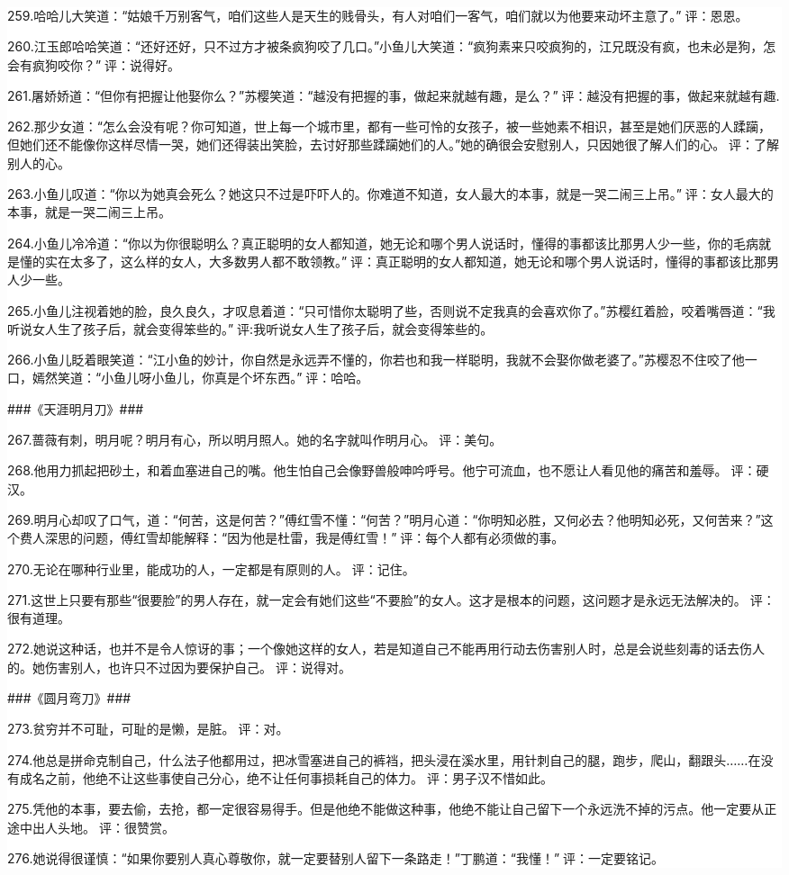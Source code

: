 259.哈哈儿大笑道：“姑娘千万别客气，咱们这些人是天生的贱骨头，有人对咱们一客气，咱们就以为他要来动坏主意了。”
评：恩恩。

260.江玉郎哈哈笑道：“还好还好，只不过方才被条疯狗咬了几口。”小鱼儿大笑道：“疯狗素来只咬疯狗的，江兄既没有疯，也未必是狗，怎会有疯狗咬你？”
评：说得好。

261.屠娇娇道：“但你有把握让他娶你么？”苏樱笑道：“越没有把握的事，做起来就越有趣，是么？”
评：越没有把握的事，做起来就越有趣.

262.那少女道：“怎么会没有呢？你可知道，世上每一个城市里，都有一些可怜的女孩子，被一些她素不相识，甚至是她们厌恶的人蹂躏，但她们还不能像你这样尽情一哭，她们还得装出笑脸，去讨好那些蹂躏她们的人。”她的确很会安慰别人，只因她很了解人们的心。
评：了解别人的心。

263.小鱼儿叹道：“你以为她真会死么？她这只不过是吓吓人的。你难道不知道，女人最大的本事，就是一哭二闹三上吊。”
评：女人最大的本事，就是一哭二闹三上吊。

264.小鱼儿冷冷道：“你以为你很聪明么？真正聪明的女人都知道，她无论和哪个男人说话时，懂得的事都该比那男人少一些，你的毛病就是懂的实在太多了，这么样的女人，大多数男人都不敢领教。”
评：真正聪明的女人都知道，她无论和哪个男人说话时，懂得的事都该比那男人少一些。

265.小鱼儿注视着她的脸，良久良久，才叹息着道：“只可惜你太聪明了些，否则说不定我真的会喜欢你了。”苏樱红着脸，咬着嘴唇道：“我听说女人生了孩子后，就会变得笨些的。”
评:我听说女人生了孩子后，就会变得笨些的。

266.小鱼儿眨着眼笑道：“江小鱼的妙计，你自然是永远弄不懂的，你若也和我一样聪明，我就不会娶你做老婆了。”苏樱忍不住咬了他一口，嫣然笑道：“小鱼儿呀小鱼儿，你真是个坏东西。”
评：哈哈。


###《天涯明月刀》###

267.蔷薇有刺，明月呢？明月有心，所以明月照人。她的名字就叫作明月心。
评：美句。

268.他用力抓起把砂土，和着血塞进自己的嘴。他生怕自己会像野兽般呻吟呼号。他宁可流血，也不愿让人看见他的痛苦和羞辱。
评：硬汉。

269.明月心却叹了口气，道：“何苦，这是何苦？”傅红雪不懂：“何苦？”明月心道：“你明知必胜，又何必去？他明知必死，又何苦来？”这个费人深思的问题，傅红雪却能解释：“因为他是杜雷，我是傅红雪！”
评：每个人都有必须做的事。

270.无论在哪种行业里，能成功的人，一定都是有原则的人。
评：记住。

271.这世上只要有那些“很要脸”的男人存在，就一定会有她们这些“不要脸”的女人。这才是根本的问题，这问题才是永远无法解决的。
评：很有道理。

272.她说这种话，也并不是令人惊讶的事；一个像她这样的女人，若是知道自己不能再用行动去伤害别人时，总是会说些刻毒的话去伤人的。她伤害别人，也许只不过因为要保护自己。
评：说得对。


###《圆月弯刀》###

273.贫穷并不可耻，可耻的是懒，是脏。
评：对。

274.他总是拼命克制自己，什么法子他都用过，把冰雪塞进自己的裤裆，把头浸在溪水里，用针刺自己的腿，跑步，爬山，翻跟头……在没有成名之前，他绝不让这些事使自己分心，绝不让任何事损耗自己的体力。
评：男子汉不惜如此。

275.凭他的本事，要去偷，去抢，都一定很容易得手。但是他绝不能做这种事，他绝不能让自己留下一个永远洗不掉的污点。他一定要从正途中出人头地。
评：很赞赏。

276.她说得很谨慎：“如果你要别人真心尊敬你，就一定要替别人留下一条路走！”丁鹏道：“我懂！”
评：一定要铭记。
